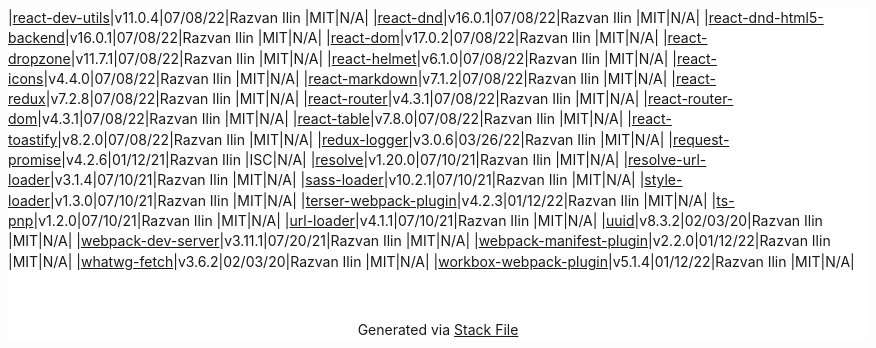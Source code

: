 |[react-dev-utils](https://www.npmjs.com/react-dev-utils)|v11.0.4|07/08/22|Razvan Ilin |MIT|N/A|
|[react-dnd](https://www.npmjs.com/react-dnd)|v16.0.1|07/08/22|Razvan Ilin |MIT|N/A|
|[react-dnd-html5-backend](https://www.npmjs.com/react-dnd-html5-backend)|v16.0.1|07/08/22|Razvan Ilin |MIT|N/A|
|[react-dom](https://www.npmjs.com/react-dom)|v17.0.2|07/08/22|Razvan Ilin |MIT|N/A|
|[react-dropzone](https://www.npmjs.com/react-dropzone)|v11.7.1|07/08/22|Razvan Ilin |MIT|N/A|
|[react-helmet](https://www.npmjs.com/react-helmet)|v6.1.0|07/08/22|Razvan Ilin |MIT|N/A|
|[react-icons](https://www.npmjs.com/react-icons)|v4.4.0|07/08/22|Razvan Ilin |MIT|N/A|
|[react-markdown](https://www.npmjs.com/react-markdown)|v7.1.2|07/08/22|Razvan Ilin |MIT|N/A|
|[react-redux](https://www.npmjs.com/react-redux)|v7.2.8|07/08/22|Razvan Ilin |MIT|N/A|
|[react-router](https://www.npmjs.com/react-router)|v4.3.1|07/08/22|Razvan Ilin |MIT|N/A|
|[react-router-dom](https://www.npmjs.com/react-router-dom)|v4.3.1|07/08/22|Razvan Ilin |MIT|N/A|
|[react-table](https://www.npmjs.com/react-table)|v7.8.0|07/08/22|Razvan Ilin |MIT|N/A|
|[react-toastify](https://www.npmjs.com/react-toastify)|v8.2.0|07/08/22|Razvan Ilin |MIT|N/A|
|[redux-logger](https://www.npmjs.com/redux-logger)|v3.0.6|03/26/22|Razvan Ilin |MIT|N/A|
|[request-promise](https://www.npmjs.com/request-promise)|v4.2.6|01/12/21|Razvan Ilin |ISC|N/A|
|[resolve](https://www.npmjs.com/resolve)|v1.20.0|07/10/21|Razvan Ilin |MIT|N/A|
|[resolve-url-loader](https://www.npmjs.com/resolve-url-loader)|v3.1.4|07/10/21|Razvan Ilin |MIT|N/A|
|[sass-loader](https://www.npmjs.com/sass-loader)|v10.2.1|07/10/21|Razvan Ilin |MIT|N/A|
|[style-loader](https://www.npmjs.com/style-loader)|v1.3.0|07/10/21|Razvan Ilin |MIT|N/A|
|[terser-webpack-plugin](https://www.npmjs.com/terser-webpack-plugin)|v4.2.3|01/12/22|Razvan Ilin |MIT|N/A|
|[ts-pnp](https://www.npmjs.com/ts-pnp)|v1.2.0|07/10/21|Razvan Ilin |MIT|N/A|
|[url-loader](https://www.npmjs.com/url-loader)|v4.1.1|07/10/21|Razvan Ilin |MIT|N/A|
|[uuid](https://www.npmjs.com/uuid)|v8.3.2|02/03/20|Razvan Ilin |MIT|N/A|
|[webpack-dev-server](https://www.npmjs.com/webpack-dev-server)|v3.11.1|07/20/21|Razvan Ilin |MIT|N/A|
|[webpack-manifest-plugin](https://www.npmjs.com/webpack-manifest-plugin)|v2.2.0|01/12/22|Razvan Ilin |MIT|N/A|
|[whatwg-fetch](https://www.npmjs.com/whatwg-fetch)|v3.6.2|02/03/20|Razvan Ilin |MIT|N/A|
|[workbox-webpack-plugin](https://www.npmjs.com/workbox-webpack-plugin)|v5.1.4|01/12/22|Razvan Ilin |MIT|N/A|

<br/>
<div align='center'>

Generated via [Stack File](https://github.com/marketplace/stack-file)
